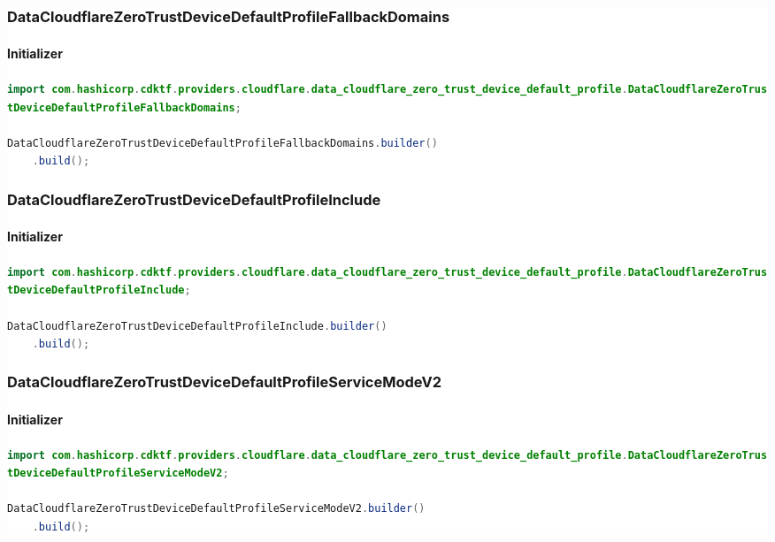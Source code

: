 
### DataCloudflareZeroTrustDeviceDefaultProfileFallbackDomains <a name="DataCloudflareZeroTrustDeviceDefaultProfileFallbackDomains" id="@cdktf/provider-cloudflare.dataCloudflareZeroTrustDeviceDefaultProfile.DataCloudflareZeroTrustDeviceDefaultProfileFallbackDomains"></a>

#### Initializer <a name="Initializer" id="@cdktf/provider-cloudflare.dataCloudflareZeroTrustDeviceDefaultProfile.DataCloudflareZeroTrustDeviceDefaultProfileFallbackDomains.Initializer"></a>

```java
import com.hashicorp.cdktf.providers.cloudflare.data_cloudflare_zero_trust_device_default_profile.DataCloudflareZeroTrustDeviceDefaultProfileFallbackDomains;

DataCloudflareZeroTrustDeviceDefaultProfileFallbackDomains.builder()
    .build();
```


### DataCloudflareZeroTrustDeviceDefaultProfileInclude <a name="DataCloudflareZeroTrustDeviceDefaultProfileInclude" id="@cdktf/provider-cloudflare.dataCloudflareZeroTrustDeviceDefaultProfile.DataCloudflareZeroTrustDeviceDefaultProfileInclude"></a>

#### Initializer <a name="Initializer" id="@cdktf/provider-cloudflare.dataCloudflareZeroTrustDeviceDefaultProfile.DataCloudflareZeroTrustDeviceDefaultProfileInclude.Initializer"></a>

```java
import com.hashicorp.cdktf.providers.cloudflare.data_cloudflare_zero_trust_device_default_profile.DataCloudflareZeroTrustDeviceDefaultProfileInclude;

DataCloudflareZeroTrustDeviceDefaultProfileInclude.builder()
    .build();
```


### DataCloudflareZeroTrustDeviceDefaultProfileServiceModeV2 <a name="DataCloudflareZeroTrustDeviceDefaultProfileServiceModeV2" id="@cdktf/provider-cloudflare.dataCloudflareZeroTrustDeviceDefaultProfile.DataCloudflareZeroTrustDeviceDefaultProfileServiceModeV2"></a>

#### Initializer <a name="Initializer" id="@cdktf/provider-cloudflare.dataCloudflareZeroTrustDeviceDefaultProfile.DataCloudflareZeroTrustDeviceDefaultProfileServiceModeV2.Initializer"></a>

```java
import com.hashicorp.cdktf.providers.cloudflare.data_cloudflare_zero_trust_device_default_profile.DataCloudflareZeroTrustDeviceDefaultProfileServiceModeV2;

DataCloudflareZeroTrustDeviceDefaultProfileServiceModeV2.builder()
    .build();
```
